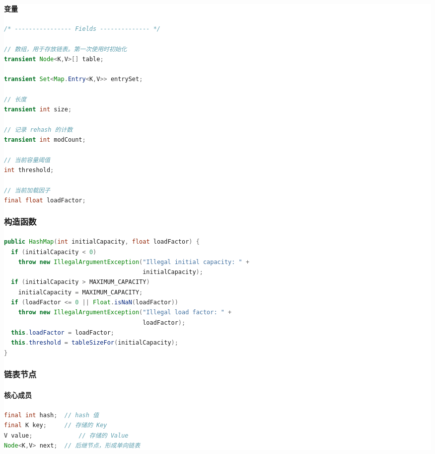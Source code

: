 

#### 变量

```java
/* ---------------- Fields -------------- */

// 数组，用于存放链表。第一次使用时初始化
transient Node<K,V>[] table;

transient Set<Map.Entry<K,V>> entrySet;

// 长度
transient int size;

// 记录 rehash 的计数
transient int modCount;

// 当前容量阈值
int threshold;

// 当前加载因子
final float loadFactor;
```



### 构造函数

```java
public HashMap(int initialCapacity, float loadFactor) {
  if (initialCapacity < 0)
    throw new IllegalArgumentException("Illegal initial capacity: " +
                                       initialCapacity);
  if (initialCapacity > MAXIMUM_CAPACITY)
    initialCapacity = MAXIMUM_CAPACITY;
  if (loadFactor <= 0 || Float.isNaN(loadFactor))
    throw new IllegalArgumentException("Illegal load factor: " +
                                       loadFactor);
  this.loadFactor = loadFactor;
  this.threshold = tableSizeFor(initialCapacity);
}
```



### 链表节点



#### 核心成员

```java
final int hash;  // hash 值
final K key;     // 存储的 Key
V value;   			 // 存储的 Value
Node<K,V> next;  // 后继节点，形成单向链表
```
